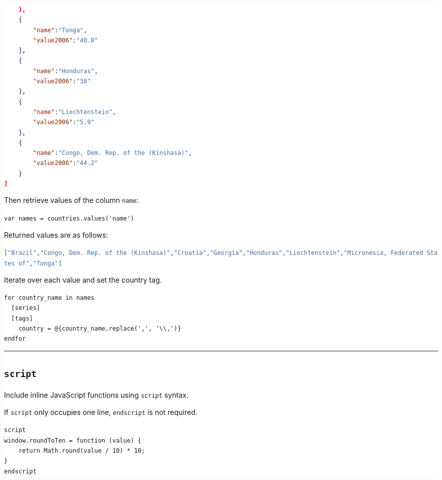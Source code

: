 ```json
    },
    {
        "name":"Tonga",
        "value2006":"40.8"
    },
    {
        "name":"Honduras",
        "value2006":"38"
    },
    {
        "name":"Liechtenstein",
        "value2006":"5.9"
    },
    {
        "name":"Congo, Dem. Rep. of the (Kinshasa)",
        "value2006":"44.2"
    }
]
```

Then retrieve values of the column `name`:

```ls
var names = countries.values('name')
```

Returned values are as follows:

```json
["Brazil","Congo, Dem. Rep. of the (Kinshasa)","Croatia","Georgia","Honduras","Liechtenstein","Micronesia, Federated States of","Tonga"]
```

Iterate over each value and set the country tag.

```ls
for country_name in names
  [series]
  [tags]
    country = @{country_name.replace(',', '\\,')}
endfor
```

---

## `script`

Include inline JavaScript functions using `script` syntax.

If `script` only occupies one line, `endscript` is not required.

```ls
script
window.roundToTen = function (value) {
    return Math.round(value / 10) * 10;
}
endscript
```
